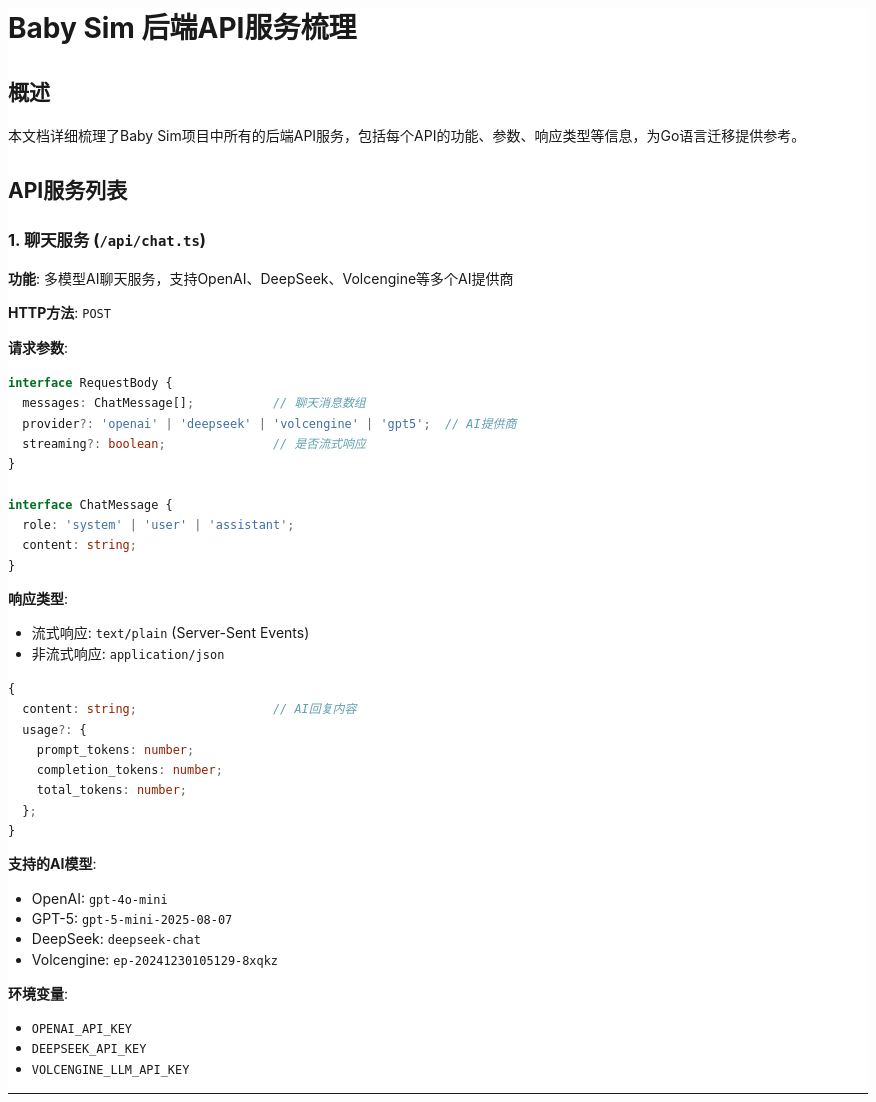 # Baby Sim 后端API服务梳理

## 概述

本文档详细梳理了Baby Sim项目中所有的后端API服务，包括每个API的功能、参数、响应类型等信息，为Go语言迁移提供参考。

## API服务列表

### 1. 聊天服务 (`/api/chat.ts`)

**功能**: 多模型AI聊天服务，支持OpenAI、DeepSeek、Volcengine等多个AI提供商

**HTTP方法**: `POST`

**请求参数**:
```typescript
interface RequestBody {
  messages: ChatMessage[];           // 聊天消息数组
  provider?: 'openai' | 'deepseek' | 'volcengine' | 'gpt5';  // AI提供商
  streaming?: boolean;               // 是否流式响应
}

interface ChatMessage {
  role: 'system' | 'user' | 'assistant';
  content: string;
}
```

**响应类型**:
- 流式响应: `text/plain` (Server-Sent Events)
- 非流式响应: `application/json`
```typescript
{
  content: string;                   // AI回复内容
  usage?: {
    prompt_tokens: number;
    completion_tokens: number;
    total_tokens: number;
  };
}
```

**支持的AI模型**:
- OpenAI: `gpt-4o-mini`
- GPT-5: `gpt-5-mini-2025-08-07`
- DeepSeek: `deepseek-chat`
- Volcengine: `ep-20241230105129-8xqkz`

**环境变量**:
- `OPENAI_API_KEY`
- `DEEPSEEK_API_KEY`
- `VOLCENGINE_LLM_API_KEY`

---